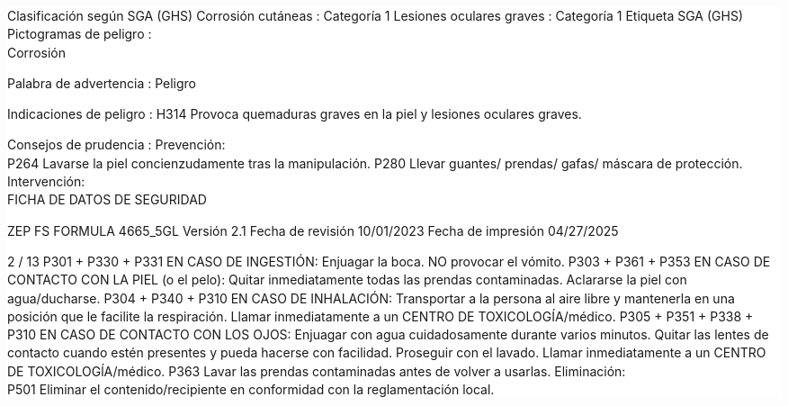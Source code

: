 Clasificación según SGA (GHS) 
Corrosión cutáneas 
: Categoría 1 
Lesiones oculares graves 
: Categoría 1 
Etiqueta SGA (GHS) 
Pictogramas de peligro 
:  
Corrosión 
 
 
 
 
Palabra de advertencia 
: Peligro 
 
Indicaciones de peligro 
: H314 Provoca quemaduras graves en la piel y lesiones 
oculares graves. 
 
Consejos de prudencia 
: Prevención:  
P264 Lavarse la piel concienzudamente tras la manipulación. 
P280 Llevar guantes/ prendas/ gafas/ máscara de protección. 
Intervención:  
FICHA DE DATOS DE SEGURIDAD 
 
ZEP FS FORMULA 4665_5GL 
Versión 2.1 
Fecha de revisión 10/01/2023 
Fecha de impresión 
04/27/2025  
 
 
2 / 13 
P301 + P330 + P331 EN CASO DE INGESTIÓN: Enjuagar la 
boca. NO provocar el vómito. 
P303 + P361 + P353 EN CASO DE CONTACTO CON LA PIEL 
(o el pelo): Quitar inmediatamente todas las prendas 
contaminadas. Aclararse la piel con agua/ducharse. 
P304 + P340 + P310 EN CASO DE INHALACIÓN: Transportar 
a la persona al aire libre y mantenerla en una posición que le 
facilite la respiración. Llamar inmediatamente a un CENTRO 
DE TOXICOLOGÍA/médico. 
P305 + P351 + P338 + P310 EN CASO DE CONTACTO CON 
LOS OJOS: Enjuagar con agua cuidadosamente durante varios 
minutos. Quitar las lentes de contacto cuando estén presentes 
y pueda hacerse con facilidad. Proseguir con el lavado. Llamar 
inmediatamente a un CENTRO DE TOXICOLOGĺA/médico. 
P363 Lavar las prendas contaminadas antes de volver a 
usarlas. 
Eliminación:  
P501 Eliminar el contenido/recipiente en conformidad con la 
reglamentación local. 
 
 